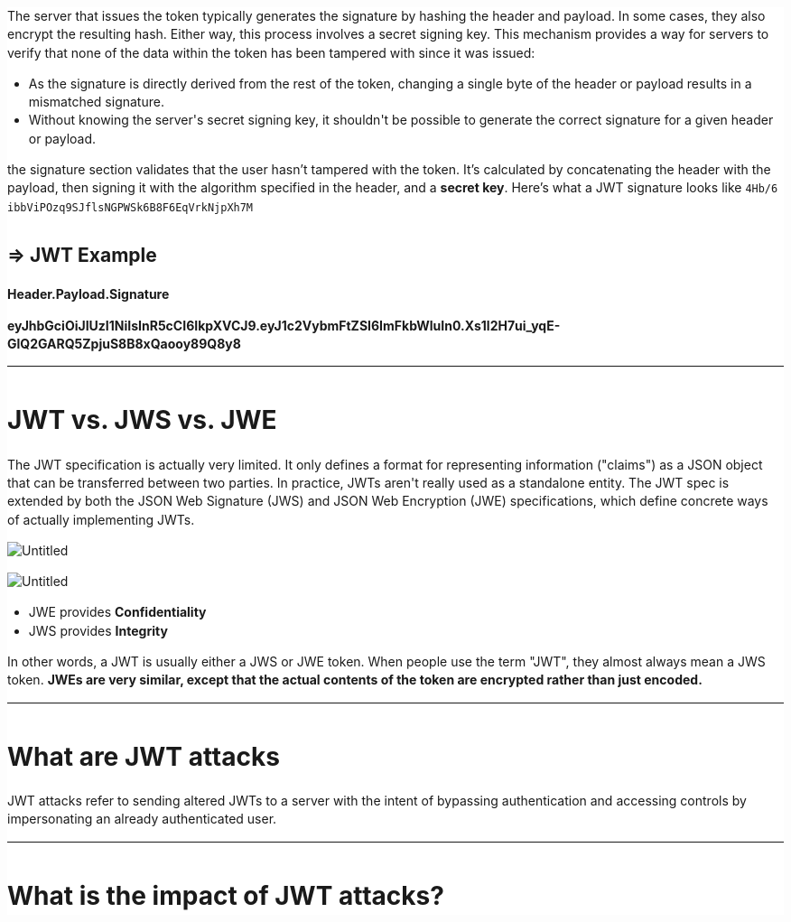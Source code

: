 The server that issues the token typically generates the signature by hashing the header and payload. In some cases, they also encrypt the resulting hash. Either way, this process involves a secret signing key. This mechanism provides a way for servers to verify that none of the data within the token has been tampered with since it was issued:

- As the signature is directly derived from the rest of the token, changing a single byte of the header or payload results in a mismatched signature.
- Without knowing the server's secret signing key, it shouldn't be possible to generate the correct signature for a given header or payload.

the signature section validates that the user hasn’t tampered with the token. It’s calculated by concatenating the header with the payload, then signing it with the algorithm specified in the header, and a **secret key**. Here’s what a JWT signature looks like `4Hb/6ibbViPOzq9SJflsNGPWSk6B8F6EqVrkNjpXh7M`

## ⇒ JWT Example

 **Header.Payload.Signature**

**eyJhbGciOiJIUzI1NiIsInR5cCI6IkpXVCJ9.eyJ1c2VybmFtZSI6ImFkbWluIn0.Xs1l2H7ui_yqE-GlQ2GARQ5ZpjuS8B8xQaooy89Q8y8**

---

# **JWT vs. JWS vs. JWE**

The JWT specification is actually very limited. It only defines a format for representing information ("claims") as a JSON object that can be transferred between two parties. In practice, JWTs aren't really used as a standalone entity. The JWT spec is extended by both the JSON Web Signature (JWS) and JSON Web Encryption (JWE) specifications, which define concrete ways of actually implementing JWTs.

![Untitled](https://prod-files-secure.s3.us-west-2.amazonaws.com/0b4baf19-2884-4a6b-8cb5-6691f6678107/bf12af89-2e37-46d3-8e0d-40c062f21fe7/Untitled.png)

![Untitled](https://prod-files-secure.s3.us-west-2.amazonaws.com/0b4baf19-2884-4a6b-8cb5-6691f6678107/9731976d-a1ee-443d-82e5-1baca45fe3b9/Untitled.png)

- JWE provides **Confidentiality**
- JWS provides **Integrity**

In other words, a JWT is usually either a JWS or JWE token. When people use the term "JWT", they almost always mean a JWS token. **JWEs are very similar, except that the actual contents of the token are encrypted rather than just encoded.**

---

# What are JWT attacks

JWT attacks refer to sending altered JWTs to a server with the intent of bypassing authentication and accessing controls by impersonating an already authenticated user.

---

# **What is the impact of JWT attacks?**
